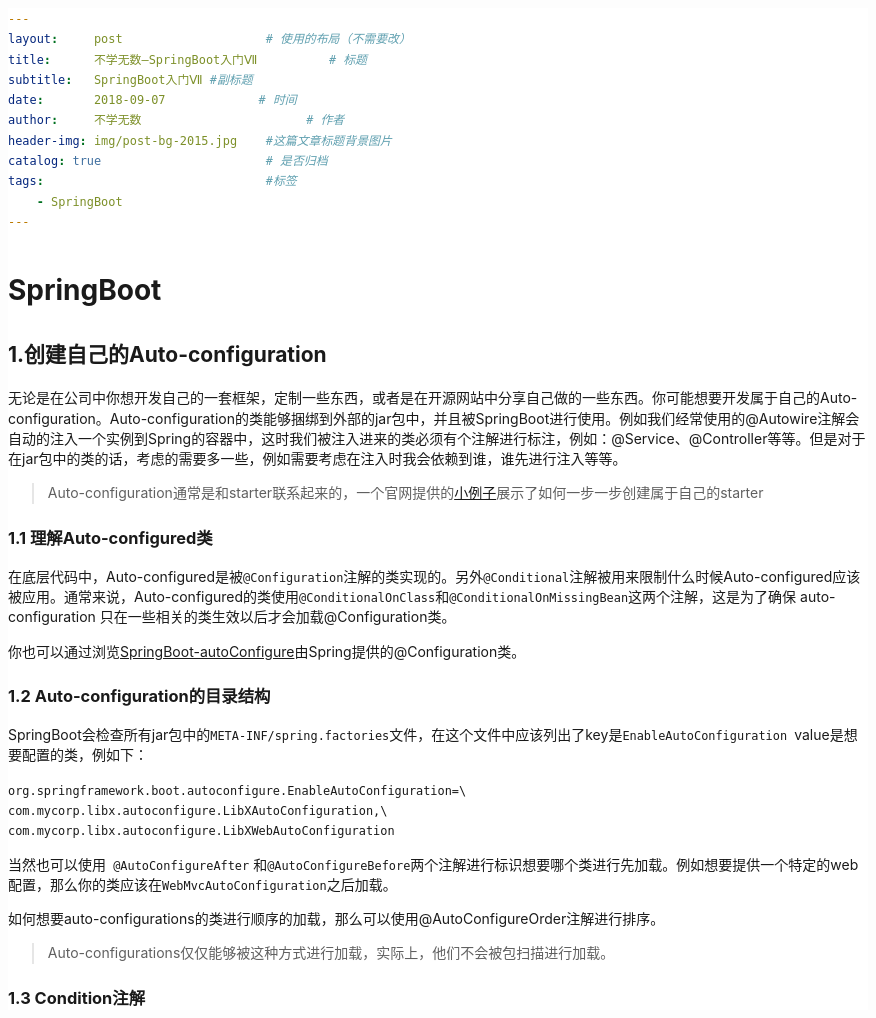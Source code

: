 ```yaml
---
layout:     post                    # 使用的布局（不需要改）
title:      不学无数—SpringBoot入门Ⅶ          # 标题
subtitle:   SpringBoot入门Ⅶ #副标题
date:       2018-09-07             # 时间
author:     不学无数                       # 作者
header-img: img/post-bg-2015.jpg    #这篇文章标题背景图片
catalog: true                       # 是否归档
tags:                               #标签
    - SpringBoot
---
```


# SpringBoot

## 1.创建自己的Auto-configuration

无论是在公司中你想开发自己的一套框架，定制一些东西，或者是在开源网站中分享自己做的一些东西。你可能想要开发属于自己的Auto-configuration。Auto-configuration的类能够捆绑到外部的jar包中，并且被SpringBoot进行使用。例如我们经常使用的@Autowire注解会自动的注入一个实例到Spring的容器中，这时我们被注入进来的类必须有个注解进行标注，例如：@Service、@Controller等等。但是对于在jar包中的类的话，考虑的需要多一些，例如需要考虑在注入时我会依赖到谁，谁先进行注入等等。

> Auto-configuration通常是和starter联系起来的，一个官网提供的[小例子](https://github.com/snicoll-demos/spring-boot-master-auto-configuration)展示了如何一步一步创建属于自己的starter

### 1.1 理解Auto-configured类

在底层代码中，Auto-configured是被`@Configuration`注解的类实现的。另外`@Conditional`注解被用来限制什么时候Auto-configured应该被应用。通常来说，Auto-configured的类使用`@ConditionalOnClass`和`@ConditionalOnMissingBean`这两个注解，这是为了确保 auto-configuration 只在一些相关的类生效以后才会加载@Configuration类。

你也可以通过浏览[SpringBoot-autoConfigure](https://github.com/spring-projects/spring-boot/tree/master/spring-boot-project/spring-boot-autoconfigure/src/main/java/org/springframework/boot/autoconfigure)由Spring提供的@Configuration类。

### 1.2 Auto-configuration的目录结构

SpringBoot会检查所有jar包中的`META-INF/spring.factories`文件，在这个文件中应该列出了key是`EnableAutoConfiguration `value是想要配置的类，例如下：

```
org.springframework.boot.autoconfigure.EnableAutoConfiguration=\
com.mycorp.libx.autoconfigure.LibXAutoConfiguration,\
com.mycorp.libx.autoconfigure.LibXWebAutoConfiguration
```

当然也可以使用` @AutoConfigureAfter` 和`@AutoConfigureBefore`两个注解进行标识想要哪个类进行先加载。例如想要提供一个特定的web配置，那么你的类应该在`WebMvcAutoConfiguration`之后加载。

如何想要auto-configurations的类进行顺序的加载，那么可以使用@AutoConfigureOrder注解进行排序。

> Auto-configurations仅仅能够被这种方式进行加载，实际上，他们不会被包扫描进行加载。

### 1.3 Condition注解
